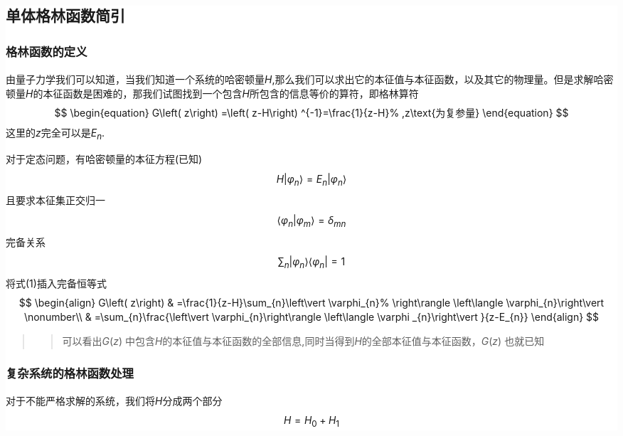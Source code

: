 ## 单体格林函数简引

### 格林函数的定义

由量子力学我们可以知道，当我们知道一个系统的哈密顿量$H$,那么我们可以求出它的本征值与本征函数，以及其它的物理量。但是求解哈密顿量$H$的本征函数是困难的，那我们试图找到一个包含$H$所包含的信息等价的算符，即格林算符
$$
\begin{equation}
G\left(  z\right)  =\left(  z-H\right)  ^{-1}=\frac{1}{z-H}%
,z\text{为复参量}
\end{equation}
$$
这里的$z$完全可以是$E_{n}$.

对于定态问题，有哈密顿量的本征方程(已知)
$$
\begin{equation}
H\left\vert \varphi_{n}\right\rangle =E_{n}\left\vert \varphi_{n}%
\right\rangle
\end{equation}
$$
且要求本征集正交归一
$$
\begin{equation}
\langle\varphi_{n}\left\vert \varphi_{m}\right\rangle =\delta_{mn}
\end{equation}
$$
完备关系
$$
\begin{equation}
\sum_{n}\left\vert \varphi_{n}\right\rangle \left\langle \varphi
_{n}\right\vert =1
\end{equation}
$$
将式(1)插入完备恒等式
$$
\begin{align}
G\left(  z\right)   &  =\frac{1}{z-H}\sum_{n}\left\vert \varphi_{n}%
\right\rangle \left\langle \varphi_{n}\right\vert \nonumber\\
&  =\sum_{n}\frac{\left\vert \varphi_{n}\right\rangle \left\langle \varphi
_{n}\right\vert }{z-E_{n}}
\end{align}
$$

>>可以看出$G\left(  z\right)$ 中包含$H$的本征值与本征函数的全部信息,同时当得到$H$的全部本征值与本征函数，$G\left( z \right)$ 也就已知

### 复杂系统的格林函数处理


对于不能严格求解的系统，我们将$H$分成两个部分
$$
\begin{equation}
H=H_{0}+H_{1} 
\end{equation}
$$
